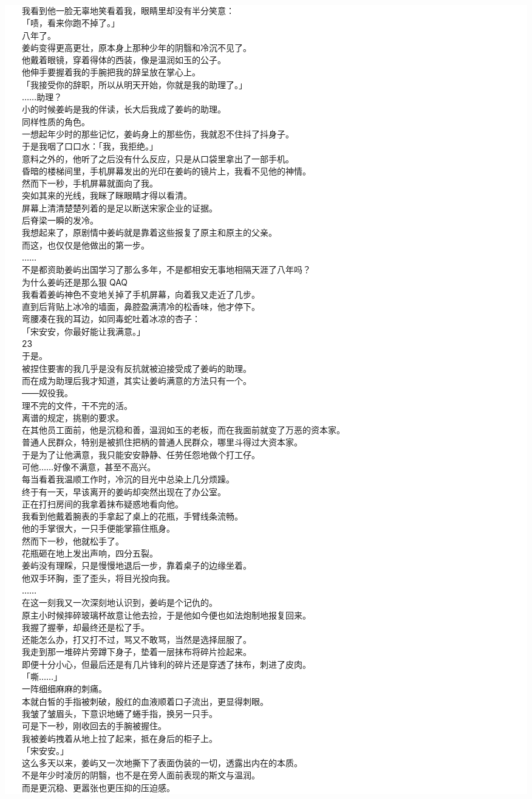&emsp;&emsp;我看到他一脸无辜地笑看着我，眼睛里却没有半分笑意：  
&emsp;&emsp;「啧，看来你跑不掉了。」  
&emsp;&emsp;八年了。  
&emsp;&emsp;姜屿变得更高更壮，原本身上那种少年的阴翳和冷沉不见了。  
&emsp;&emsp;他戴着眼镜，穿着得体的西装，像是温润如玉的公子。  
&emsp;&emsp;他伸手要握着我的手腕把我的辞呈放在掌心上。  
&emsp;&emsp;「我接受你的辞职，所以从明天开始，你就是我的助理了。」  
&emsp;&emsp;……助理？  
&emsp;&emsp;小的时候姜屿是我的伴读，长大后我成了姜屿的助理。  
&emsp;&emsp;同样性质的角色。  
&emsp;&emsp;一想起年少时的那些记忆，姜屿身上的那些伤，我就忍不住抖了抖身子。  
&emsp;&emsp;于是我咽了口口水：「我，我拒绝。」  
&emsp;&emsp;意料之外的，他听了之后没有什么反应，只是从口袋里拿出了一部手机。  
&emsp;&emsp;昏暗的楼梯间里，手机屏幕发出的光印在姜屿的镜片上，我看不见他的神情。  
&emsp;&emsp;然而下一秒，手机屏幕就面向了我。  
&emsp;&emsp;突如其来的光线，我眯了眯眼睛才得以看清。  
&emsp;&emsp;屏幕上清清楚楚列着的是足以断送宋家企业的证据。  
&emsp;&emsp;后脊梁一瞬的发冷。  
&emsp;&emsp;我想起来了，原剧情中姜屿就是靠着这些报复了原主和原主的父亲。  
&emsp;&emsp;而这，也仅仅是他做出的第一步。  
&emsp;&emsp;……  
&emsp;&emsp;不是都资助姜屿出国学习了那么多年，不是都相安无事地相隔天涯了八年吗？  
&emsp;&emsp;为什么姜屿还是那么狠 QAQ  
&emsp;&emsp;我看着姜屿神色不变地关掉了手机屏幕，向着我又走近了几步。  
&emsp;&emsp;直到后背贴上冰冷的墙面，鼻腔盈满清冷的松香味，他才停下。  
&emsp;&emsp;弯腰凑在我的耳边，如同毒蛇吐着冰凉的杏子：  
&emsp;&emsp;「宋安安，你最好能让我满意。」  
&emsp;&emsp;23  
&emsp;&emsp;于是。  
&emsp;&emsp;被捏住要害的我几乎是没有反抗就被迫接受成了姜屿的助理。  
&emsp;&emsp;而在成为助理后我才知道，其实让姜屿满意的方法只有一个。  
&emsp;&emsp;——奴役我。  
&emsp;&emsp;理不完的文件，干不完的活。  
&emsp;&emsp;离谱的规定，挑剔的要求。  
&emsp;&emsp;在其他员工面前，他是沉稳和善，温润如玉的老板，而在我面前就变了万恶的资本家。  
&emsp;&emsp;普通人民群众，特别是被抓住把柄的普通人民群众，哪里斗得过大资本家。  
&emsp;&emsp;于是为了让他满意，我只能安安静静、任劳任怨地做个打工仔。  
&emsp;&emsp;可他……好像不满意，甚至不高兴。  
&emsp;&emsp;每当看着我温顺工作时，冷沉的目光中总染上几分烦躁。  
&emsp;&emsp;终于有一天，早该离开的姜屿却突然出现在了办公室。  
&emsp;&emsp;正在打扫房间的我拿着抹布疑惑地看向他。  
&emsp;&emsp;我看到他戴着腕表的手拿起了桌上的花瓶，手臂线条流畅。  
&emsp;&emsp;他的手掌很大，一只手便能掌箍住瓶身。  
&emsp;&emsp;然而下一秒，他就松手了。  
&emsp;&emsp;花瓶砸在地上发出声响，四分五裂。  
&emsp;&emsp;姜屿没有理睬，只是慢慢地退后一步，靠着桌子的边缘坐着。  
&emsp;&emsp;他双手环胸，歪了歪头，将目光投向我。  
&emsp;&emsp;……  
&emsp;&emsp;在这一刻我又一次深刻地认识到，姜屿是个记仇的。  
&emsp;&emsp;原主小时候摔碎玻璃杯故意让他去捡，于是他如今便也如法炮制地报复回来。  
&emsp;&emsp;我握了握拳，却最终还是松了手。  
&emsp;&emsp;还能怎么办，打又打不过，骂又不敢骂，当然是选择屈服了。  
&emsp;&emsp;我走到那一堆碎片旁蹲下身子，垫着一层抹布将碎片捡起来。  
&emsp;&emsp;即便十分小心，但最后还是有几片锋利的碎片还是穿透了抹布，刺进了皮肉。  
&emsp;&emsp;「嘶……」  
&emsp;&emsp;一阵细细麻麻的刺痛。  
&emsp;&emsp;本就白皙的手指被刺破，殷红的血液顺着口子流出，更显得刺眼。  
&emsp;&emsp;我皱了皱眉头，下意识地蜷了蜷手指，换另一只手。  
&emsp;&emsp;可是下一秒，刚收回去的手腕被握住。  
&emsp;&emsp;我被姜屿拽着从地上拉了起来，抵在身后的柜子上。  
&emsp;&emsp;「宋安安。」  
&emsp;&emsp;这么多天以来，姜屿又一次地撕下了表面伪装的一切，透露出内在的本质。  
&emsp;&emsp;不是年少时凌厉的阴翳，也不是在旁人面前表现的斯文与温润。  
&emsp;&emsp;而是更沉稳、更嚣张也更压抑的压迫感。  